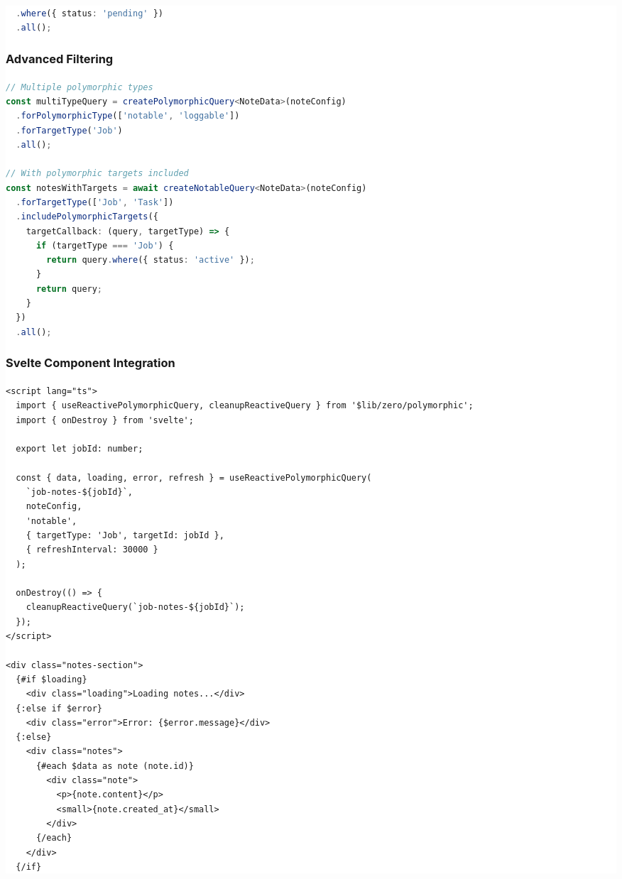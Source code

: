 ```typescript
  .where({ status: 'pending' })
  .all();
```

### Advanced Filtering

```typescript
// Multiple polymorphic types
const multiTypeQuery = createPolymorphicQuery<NoteData>(noteConfig)
  .forPolymorphicType(['notable', 'loggable'])
  .forTargetType('Job')
  .all();

// With polymorphic targets included
const notesWithTargets = await createNotableQuery<NoteData>(noteConfig)
  .forTargetType(['Job', 'Task'])
  .includePolymorphicTargets({
    targetCallback: (query, targetType) => {
      if (targetType === 'Job') {
        return query.where({ status: 'active' });
      }
      return query;
    }
  })
  .all();
```

### Svelte Component Integration

```svelte
<script lang="ts">
  import { useReactivePolymorphicQuery, cleanupReactiveQuery } from '$lib/zero/polymorphic';
  import { onDestroy } from 'svelte';
  
  export let jobId: number;
  
  const { data, loading, error, refresh } = useReactivePolymorphicQuery(
    `job-notes-${jobId}`,
    noteConfig,
    'notable',
    { targetType: 'Job', targetId: jobId },
    { refreshInterval: 30000 }
  );
  
  onDestroy(() => {
    cleanupReactiveQuery(`job-notes-${jobId}`);
  });
</script>

<div class="notes-section">
  {#if $loading}
    <div class="loading">Loading notes...</div>
  {:else if $error}
    <div class="error">Error: {$error.message}</div>
  {:else}
    <div class="notes">
      {#each $data as note (note.id)}
        <div class="note">
          <p>{note.content}</p>
          <small>{note.created_at}</small>
        </div>
      {/each}
    </div>
  {/if}
```